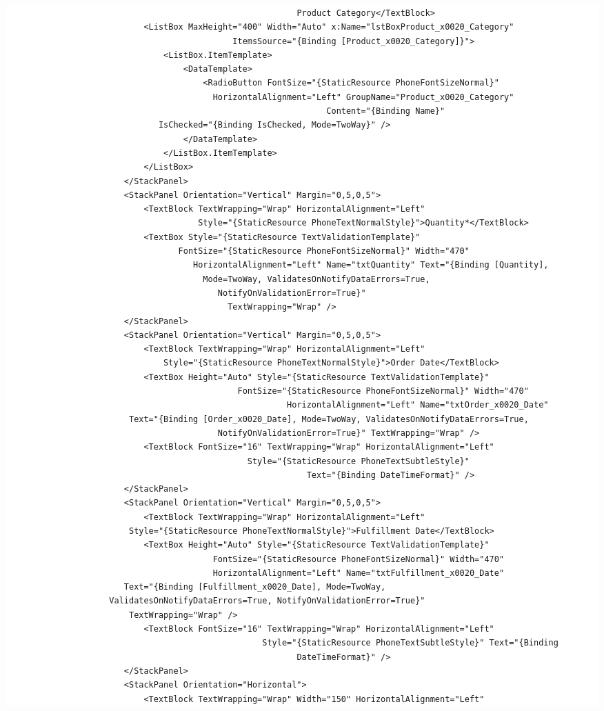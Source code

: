 ```
                                                           Product Category</TextBlock>
                            <ListBox MaxHeight="400" Width="Auto" x:Name="lstBoxProduct_x0020_Category"
                                              ItemsSource="{Binding [Product_x0020_Category]}">
                                <ListBox.ItemTemplate>
                                    <DataTemplate>
                                        <RadioButton FontSize="{StaticResource PhoneFontSizeNormal}" 
                                          HorizontalAlignment="Left" GroupName="Product_x0020_Category" 
                                                                 Content="{Binding Name}" 
                               IsChecked="{Binding IsChecked, Mode=TwoWay}" />
                                    </DataTemplate>
                                </ListBox.ItemTemplate>
                            </ListBox>
                        </StackPanel>
                        <StackPanel Orientation="Vertical" Margin="0,5,0,5">
                            <TextBlock TextWrapping="Wrap" HorizontalAlignment="Left" 
                                       Style="{StaticResource PhoneTextNormalStyle}">Quantity*</TextBlock>
                            <TextBox Style="{StaticResource TextValidationTemplate}" 
                                   FontSize="{StaticResource PhoneFontSizeNormal}" Width="470" 
                                      HorizontalAlignment="Left" Name="txtQuantity" Text="{Binding [Quantity], 
                                        Mode=TwoWay, ValidatesOnNotifyDataErrors=True, 
                                           NotifyOnValidationError=True}"
                                             TextWrapping="Wrap" />
                        </StackPanel>
                        <StackPanel Orientation="Vertical" Margin="0,5,0,5">
                            <TextBlock TextWrapping="Wrap" HorizontalAlignment="Left" 
                                Style="{StaticResource PhoneTextNormalStyle}">Order Date</TextBlock>
                            <TextBox Height="Auto" Style="{StaticResource TextValidationTemplate}"
                                               FontSize="{StaticResource PhoneFontSizeNormal}" Width="470"  
                                                         HorizontalAlignment="Left" Name="txtOrder_x0020_Date" 
                         Text="{Binding [Order_x0020_Date], Mode=TwoWay, ValidatesOnNotifyDataErrors=True, 
                                           NotifyOnValidationError=True}" TextWrapping="Wrap" />
                            <TextBlock FontSize="16" TextWrapping="Wrap" HorizontalAlignment="Left" 
                                                 Style="{StaticResource PhoneTextSubtleStyle}" 
                                                             Text="{Binding DateTimeFormat}" />
                        </StackPanel>
                        <StackPanel Orientation="Vertical" Margin="0,5,0,5">
                            <TextBlock TextWrapping="Wrap" HorizontalAlignment="Left" 
                         Style="{StaticResource PhoneTextNormalStyle}">Fulfillment Date</TextBlock>
                            <TextBox Height="Auto" Style="{StaticResource TextValidationTemplate}"
                                          FontSize="{StaticResource PhoneFontSizeNormal}" Width="470" 
                                          HorizontalAlignment="Left" Name="txtFulfillment_x0020_Date" 
                        Text="{Binding [Fulfillment_x0020_Date], Mode=TwoWay, 
                     ValidatesOnNotifyDataErrors=True, NotifyOnValidationError=True}" 
                         TextWrapping="Wrap" />
                            <TextBlock FontSize="16" TextWrapping="Wrap" HorizontalAlignment="Left"
                                                    Style="{StaticResource PhoneTextSubtleStyle}" Text="{Binding
                                                           DateTimeFormat}" />
                        </StackPanel>
                        <StackPanel Orientation="Horizontal">
                            <TextBlock TextWrapping="Wrap" Width="150" HorizontalAlignment="Left"
```